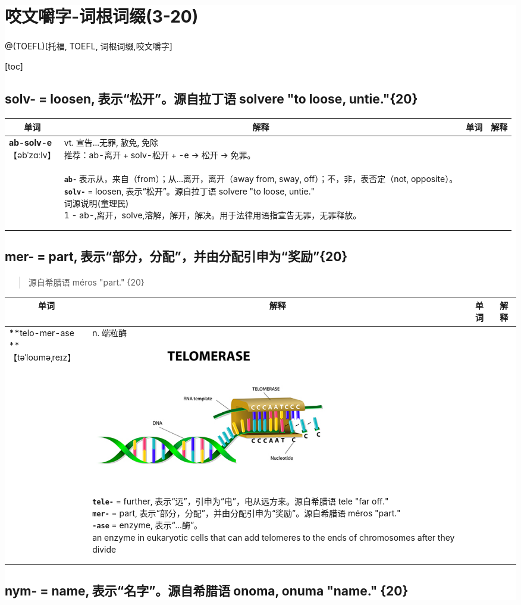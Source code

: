 # 咬文嚼字-词根词缀(3-20)

@(TOEFL)[托福, TOEFL, 词根词缀,咬文嚼字]

[toc]



## solv- = loosen, 表示“松开”。源自拉丁语 solvere "to loose, untie."{20}

| 单词                            | 解释                                                         | 单词 | 解释 |
| ------------------------------- | ------------------------------------------------------------ | ---- | ---- |
| **ab-solv-e**<br />【əbˈzɑːlv】 | vt. 宣告...无罪, 赦免, 免除<br/>推荐：ab-离开 + solv-松开 + -e → 松开 → 免罪。<br/><br/>**`ab-`** 表示从，来自（from）；从...离开，离开（away from, sway, off）；不，非，表否定（not, opposite）。<br/>**`solv-`** = loosen, 表示“松开”。源自拉丁语 solvere "to loose, untie."<br/>词源说明(童理民)  <br/>1 - ab-,离开，solve,溶解，解开，解决。用于法律用语指宣告无罪，无罪释放。 |      |      |
|                                 |                                                              |      |      |
|                                 |                                                              |      |      |



## mer- = part, 表示“部分，分配”，并由分配引申为“奖励”{20}

> 源自希腊语 méros "part." {20}

| 单词                                                         | 解释                                                         | 单词 | 解释 |
| ------------------------------------------------------------ | ------------------------------------------------------------ | ---- | ---- |
| **telo-mer-ase **                           <br />【təˈloʊməˌreɪz】 | n. 端粒酶<br/><img src="./images/image-20220303115029625.png" alt="image-20220303115029625" style="zoom:80%;" /><br />**`tele-`** = further, 表示“远”，引申为“电”，电从远方来。源自希腊语 tele "far off."<br/>**`mer-`** = part, 表示“部分，分配”，并由分配引申为“奖励”。源自希腊语 méros "part."<br/>**`-ase`** = enzyme, 表示“...酶”。<br />an enzyme in eukaryotic cells that can add telomeres to the ends of chromosomes after they divide |      |      |
|                                                              |                                                              |      |      |
|                                                              |                                                              |      |      |





## nym- = name, 表示“名字”。源自希腊语 onoma, onuma "name." {20}


[^1]: 摩西英语(摩西)<br/>protrude [prə'truːd] v.（使）突出；（使）伸出，前缀pro-表时间和空间上的（向）前，词根trud-与thrust v.推挤；刺；插入同源。不少上岁数的人腰疼的原因是椎间盘突出，学名Spinal disc herniation，又长又吓人，但症状确是有了protruding disc即spinal disk椎间盘突出protruding了，是病，得治！
[^2]: root and branch彻底地；全部地；极端地。eradicate [ɪ'rædɪkeɪt] vt.根除；根绝；消灭，这里前缀e-=ex-表out of，词根radic-表示植物的根，-ate动词后缀，那eradicate当真是“根除”。可是有些时候树的枝条也有繁殖能力，所以也不能放过。These evil practices must be destroyed root and branch. 
[^3]: 来自拉丁语in-，表示“在内，进入，使...”。该拉丁语前缀进入古法语和西班牙语时拼写演变为 en-，这些词进入英语后导致在现代英语里少数单词存在两种拼写形式，如 insure, ensure, 确保；inquire, enquire, 查询。该前缀在字母 b, m, p 前拼写变体为 im-；在字母l前拼写同化为 il-；在字母r前拼写同化为 ir-。
[^4]: 摩西英语(摩西)<br/>loathsome ['ləʊðs(ə)m] adj.令人憎恶的；令人呕吐的。本身loath [ləʊθ] adj.勉强的，就是个单词，-some后缀是单词some弱化后的体现，如handsome就是easy to handle。英王James一世说抽烟：a custom loathsome to the eye, hateful to the nose, harmful to the brain, dangerous the the lungs...
[^5]: 英语词源趣谈(庄和诚)<br/>mimeograph - 1889年美国发明家爱迪生（Thomas A. Edison, 1847-1931）发明（蜡纸）油印机时就以mimeograph命名。该词系由希腊语mīméomai（模仿）和源于希腊语的英语组合语素-graph（含“写”之意）组合而成。在很长一段时间内，mimeograph一直被用作油印机的商标名，到了1948年之后才逐渐变成油印机的属名，以后也用作动词，表示“油印”。
[^6]: 摩西英语(摩西)<br/>![image-20220415161123471](./images/image-20220415161123471.png)<br>imminent ['ɪmɪnənt] adj.迫近的和单词immanent ['ɪmənənt] adj.内在的两个单词拼写相近，容易混淆。前者词根min与mountain有关，喻突出的（因突出而迫近)，后者词根man的意思是停留即remain。住人的房子就是manor庄园领地采邑，留在家里干的活就是menage家庭家务，长期停留的就是permanent。
[^7]: 摩西英语(摩西)<br/>haggard ['hægəd] adj.憔悴的；野性的，n.野鹰。hagg-部分同hedge [hedʒ] n.树篱，v.树树篱围住，后缀-ard表贬义。鹞鹰要从小喂起，但偶尔也会捕捉到迁徙中、精疲力尽的野生成年鹞鹰（篱笆之外），因其野性已经养成，且被捕捉时多疲劳不堪，故haggard就是在篱笆之外捕捉到的憔悴的成年鹞鹰之意。 
[^9]: 摩西英语(摩西)<br/>fortitude ['fɔːtɪtjuːd] n. 刚毅；不屈不挠；勇气和patience ['peɪʃ(ə)ns] n.耐心；容忍。这两个单词有关系么？词源上没有，但在线下，它俩确是一对焦不离孟的好基友！美国纽约曼哈顿New York Public Library纽约公立图书馆门口有一对狮子，其中一个叫fortitude刚毅，另一个叫patience耐心。